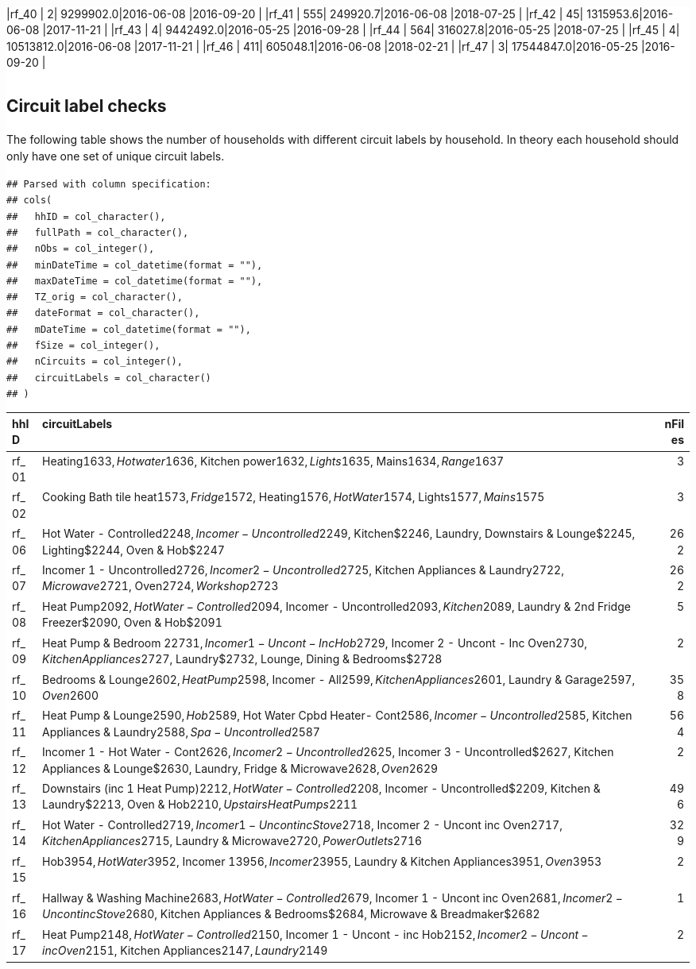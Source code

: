 |rf_40 |      2|  9299902.0|2016-06-08  |2016-09-20  |
|rf_41 |    555|   249920.7|2016-06-08  |2018-07-25  |
|rf_42 |     45|  1315953.6|2016-06-08  |2017-11-21  |
|rf_43 |      4|  9442492.0|2016-05-25  |2016-09-28  |
|rf_44 |    564|   316027.8|2016-05-25  |2018-07-25  |
|rf_45 |      4| 10513812.0|2016-06-08  |2017-11-21  |
|rf_46 |    411|   605048.1|2016-06-08  |2018-02-21  |
|rf_47 |      3| 17544847.0|2016-05-25  |2016-09-20  |


## Circuit label checks

The following table shows the number of households with different circuit labels by household. In theory each household should only have one set of unique circuit labels.


```
## Parsed with column specification:
## cols(
##   hhID = col_character(),
##   fullPath = col_character(),
##   nObs = col_integer(),
##   minDateTime = col_datetime(format = ""),
##   maxDateTime = col_datetime(format = ""),
##   TZ_orig = col_character(),
##   dateFormat = col_character(),
##   mDateTime = col_datetime(format = ""),
##   fSize = col_integer(),
##   nCircuits = col_integer(),
##   circuitLabels = col_character()
## )
```



|hhID  |circuitLabels                                                                                                                                                                                     | nFiles|
|:-----|:-------------------------------------------------------------------------------------------------------------------------------------------------------------------------------------------------|------:|
|rf_01 |Heating$1633, Hot water$1636, Kitchen power$1632, Lights$1635, Mains$1634, Range$1637                                                                                                             |      3|
|rf_02 |Cooking Bath tile heat$1573, Fridge$1572, Heating$1576, Hot Water$1574, Lights$1577, Mains$1575                                                                                                   |      3|
|rf_06 |Hot Water - Controlled$2248, Incomer - Uncontrolled$2249, Kitchen$2246, Laundry, Downstairs & Lounge$2245, Lighting$2244, Oven & Hob$2247                                                         |    262|
|rf_07 |Incomer 1 - Uncontrolled$2726, Incomer 2 - Uncontrolled$2725, Kitchen Appliances & Laundry$2722, Microwave$2721, Oven$2724, Workshop$2723                                                         |    262|
|rf_08 |Heat Pump$2092, Hot Water - Controlled$2094, Incomer - Uncontrolled$2093, Kitchen$2089, Laundry & 2nd Fridge Freezer$2090, Oven & Hob$2091                                                        |      5|
|rf_09 |Heat Pump & Bedroom 2$2731, Incomer 1 - Uncont - Inc Hob$2729, Incomer 2 - Uncont - Inc Oven$2730, Kitchen Appliances$2727, Laundry$2732, Lounge, Dining & Bedrooms$2728                          |      2|
|rf_10 |Bedrooms & Lounge$2602, Heat Pump$2598, Incomer - All$2599, Kitchen Appliances$2601, Laundry & Garage$2597, Oven$2600                                                                             |    358|
|rf_11 |Heat Pump & Lounge$2590, Hob$2589, Hot Water Cpbd Heater- Cont$2586, Incomer - Uncontrolled$2585, Kitchen Appliances & Laundry$2588, Spa - Uncontrolled$2587                                      |    564|
|rf_12 |Incomer 1 - Hot Water - Cont$2626, Incomer 2 - Uncontrolled$2625, Incomer 3 - Uncontrolled$2627, Kitchen Appliances & Lounge$2630, Laundry, Fridge & Microwave$2628, Oven$2629                    |      2|
|rf_13 |Downstairs (inc 1 Heat Pump)$2212, Hot Water - Controlled$2208, Incomer - Uncontrolled$2209, Kitchen & Laundry$2213, Oven & Hob$2210, Upstairs Heat Pumps$2211                                    |    496|
|rf_14 |Hot Water - Controlled$2719, Incomer 1 - Uncont inc Stove$2718, Incomer 2 - Uncont inc Oven$2717, Kitchen Appliances$2715, Laundry & Microwave$2720, Power Outlets$2716                           |    329|
|rf_15 |Hob$3954, Hot Water$3952, Incomer 1$3956, Incomer 2$3955, Laundry & Kitchen Appliances$3951, Oven$3953                                                                                            |      2|
|rf_16 |Hallway & Washing Machine$2683, Hot Water - Controlled$2679, Incomer 1 - Uncont inc Oven$2681, Incomer 2 - Uncont inc Stove$2680, Kitchen Appliances & Bedrooms$2684, Microwave & Breadmaker$2682 |      1|
|rf_17 |Heat Pump$2148, Hot Water - Controlled$2150, Incomer 1 - Uncont - inc Hob$2152, Incomer 2 - Uncont - inc Oven$2151, Kitchen Appliances$2147, Laundry$2149                                         |      2|
